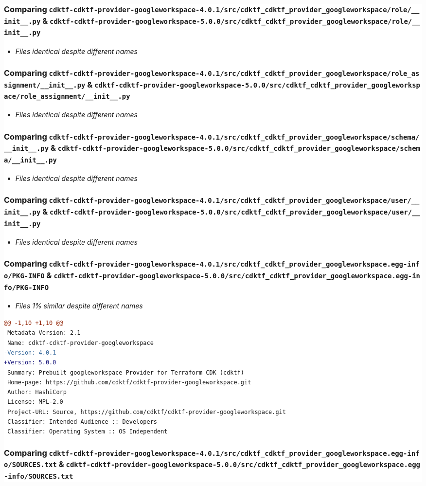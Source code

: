 ### Comparing `cdktf-cdktf-provider-googleworkspace-4.0.1/src/cdktf_cdktf_provider_googleworkspace/role/__init__.py` & `cdktf-cdktf-provider-googleworkspace-5.0.0/src/cdktf_cdktf_provider_googleworkspace/role/__init__.py`

 * *Files identical despite different names*

### Comparing `cdktf-cdktf-provider-googleworkspace-4.0.1/src/cdktf_cdktf_provider_googleworkspace/role_assignment/__init__.py` & `cdktf-cdktf-provider-googleworkspace-5.0.0/src/cdktf_cdktf_provider_googleworkspace/role_assignment/__init__.py`

 * *Files identical despite different names*

### Comparing `cdktf-cdktf-provider-googleworkspace-4.0.1/src/cdktf_cdktf_provider_googleworkspace/schema/__init__.py` & `cdktf-cdktf-provider-googleworkspace-5.0.0/src/cdktf_cdktf_provider_googleworkspace/schema/__init__.py`

 * *Files identical despite different names*

### Comparing `cdktf-cdktf-provider-googleworkspace-4.0.1/src/cdktf_cdktf_provider_googleworkspace/user/__init__.py` & `cdktf-cdktf-provider-googleworkspace-5.0.0/src/cdktf_cdktf_provider_googleworkspace/user/__init__.py`

 * *Files identical despite different names*

### Comparing `cdktf-cdktf-provider-googleworkspace-4.0.1/src/cdktf_cdktf_provider_googleworkspace.egg-info/PKG-INFO` & `cdktf-cdktf-provider-googleworkspace-5.0.0/src/cdktf_cdktf_provider_googleworkspace.egg-info/PKG-INFO`

 * *Files 1% similar despite different names*

```diff
@@ -1,10 +1,10 @@
 Metadata-Version: 2.1
 Name: cdktf-cdktf-provider-googleworkspace
-Version: 4.0.1
+Version: 5.0.0
 Summary: Prebuilt googleworkspace Provider for Terraform CDK (cdktf)
 Home-page: https://github.com/cdktf/cdktf-provider-googleworkspace.git
 Author: HashiCorp
 License: MPL-2.0
 Project-URL: Source, https://github.com/cdktf/cdktf-provider-googleworkspace.git
 Classifier: Intended Audience :: Developers
 Classifier: Operating System :: OS Independent
```

### Comparing `cdktf-cdktf-provider-googleworkspace-4.0.1/src/cdktf_cdktf_provider_googleworkspace.egg-info/SOURCES.txt` & `cdktf-cdktf-provider-googleworkspace-5.0.0/src/cdktf_cdktf_provider_googleworkspace.egg-info/SOURCES.txt`
